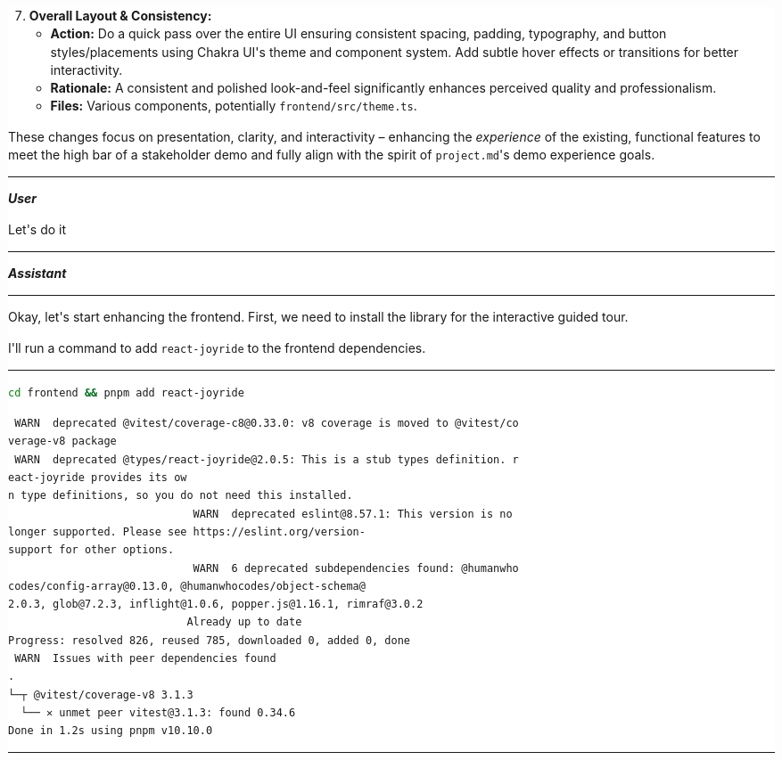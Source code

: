 7.  **Overall Layout & Consistency:**
    *   **Action:** Do a quick pass over the entire UI ensuring consistent spacing, padding, typography, and button styles/placements using Chakra UI's theme and component system. Add subtle hover effects or transitions for better interactivity.
    *   **Rationale:** A consistent and polished look-and-feel significantly enhances perceived quality and professionalism.
    *   **Files:** Various components, potentially `frontend/src/theme.ts`.

These changes focus on presentation, clarity, and interactivity – enhancing the *experience* of the existing, functional features to meet the high bar of a stakeholder demo and fully align with the spirit of `project.md`'s demo experience goals.

---

_**User**_

Let's do it

---

_**Assistant**_



---

Okay, let's start enhancing the frontend. First, we need to install the library for the interactive guided tour.

I'll run a command to add `react-joyride` to the frontend dependencies.


---

```bash
cd frontend && pnpm add react-joyride
```

```
 WARN  deprecated @vitest/coverage-c8@0.33.0: v8 coverage is moved to @vitest/co
verage-v8 package
 WARN  deprecated @types/react-joyride@2.0.5: This is a stub types definition. r
eact-joyride provides its ow
n type definitions, so you do not need this installed.
                             WARN  deprecated eslint@8.57.1: This version is no
longer supported. Please see https://eslint.org/version-
support for other options.
                             WARN  6 deprecated subdependencies found: @humanwho
codes/config-array@0.13.0, @humanwhocodes/object-schema@
2.0.3, glob@7.2.3, inflight@1.0.6, popper.js@1.16.1, rimraf@3.0.2
                            Already up to date
Progress: resolved 826, reused 785, downloaded 0, added 0, done
 WARN  Issues with peer dependencies found
.
└─┬ @vitest/coverage-v8 3.1.3
  └── ✕ unmet peer vitest@3.1.3: found 0.34.6
Done in 1.2s using pnpm v10.10.0

```

---